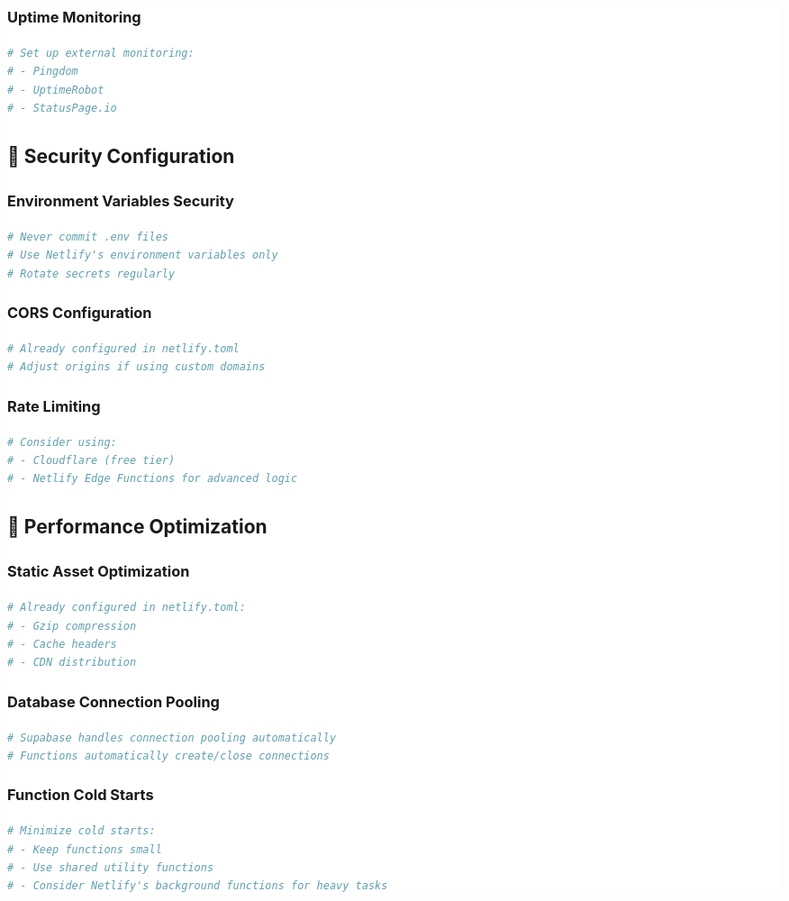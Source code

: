 ### Uptime Monitoring
```bash
# Set up external monitoring:
# - Pingdom
# - UptimeRobot
# - StatusPage.io
```

## 🔐 Security Configuration

### Environment Variables Security
```bash
# Never commit .env files
# Use Netlify's environment variables only
# Rotate secrets regularly
```

### CORS Configuration
```bash
# Already configured in netlify.toml
# Adjust origins if using custom domains
```

### Rate Limiting
```bash
# Consider using:
# - Cloudflare (free tier)
# - Netlify Edge Functions for advanced logic
```

## 🚀 Performance Optimization

### Static Asset Optimization
```bash
# Already configured in netlify.toml:
# - Gzip compression
# - Cache headers
# - CDN distribution
```

### Database Connection Pooling
```bash
# Supabase handles connection pooling automatically
# Functions automatically create/close connections
```

### Function Cold Starts
```bash
# Minimize cold starts:
# - Keep functions small
# - Use shared utility functions
# - Consider Netlify's background functions for heavy tasks
```
